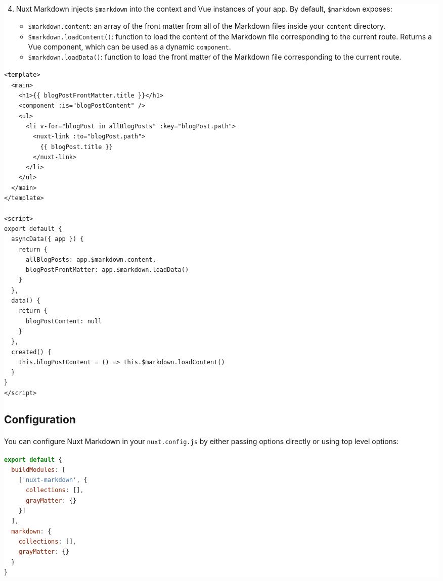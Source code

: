 4. Nuxt Markdown injects `$markdown` into the context and Vue instances of your app. By default, `$markdown` exposes:

    - `$markdown.content`: an array of the front matter from all of the Markdown files inside your `content` directory.
    - `$markdown.loadContent()`: function to load the content of the Markdown file corresponding to the current route. Returns a Vue component, which can be used as a dynamic `component`.
    - `$markdown.loadData()`: function to load the front matter of the Markdown file corresponding to the current route.

```vue
<template>
  <main>
    <h1>{{ blogPostFrontMatter.title }}</h1>
    <component :is="blogPostContent" />
    <ul>
      <li v-for="blogPost in allBlogPosts" :key="blogPost.path">
        <nuxt-link :to="blogPost.path">
          {{ blogPost.title }}
        </nuxt-link>
      </li>
    </ul>
  </main>
</template>

<script>
export default {
  asyncData({ app }) {
    return {
      allBlogPosts: app.$markdown.content,
      blogPostFrontMatter: app.$markdown.loadData()
    }
  },
  data() {
    return {
      blogPostContent: null
    }
  },
  created() {
    this.blogPostContent = () => this.$markdown.loadContent()
  }
}
</script>
```

## Configuration

You can configure Nuxt Markdown in your `nuxt.config.js` by either passing options directly or using top level options:

```js
export default {
  buildModules: [
    ['nuxt-markdown', {
      collections: [],
      grayMatter: {}
    }]
  ],
  markdown: {
    collections: [],
    grayMatter: {}
  }
}
```
